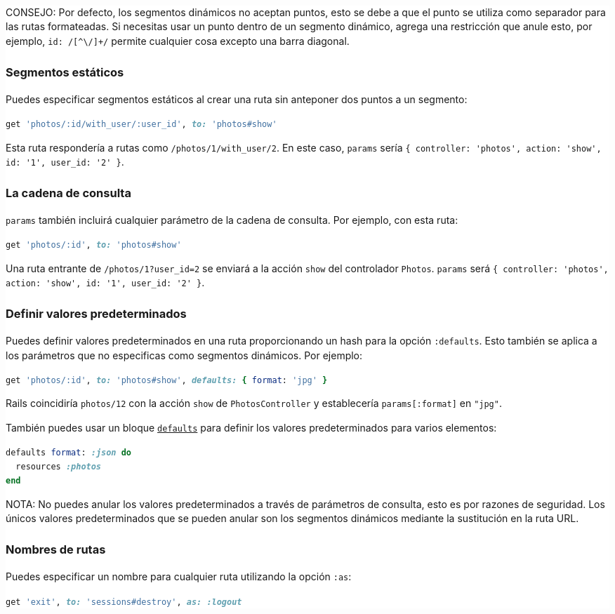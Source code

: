 CONSEJO: Por defecto, los segmentos dinámicos no aceptan puntos, esto se debe a que el punto se utiliza como separador para las rutas formateadas. Si necesitas usar un punto dentro de un segmento dinámico, agrega una restricción que anule esto, por ejemplo, `id: /[^\/]+/` permite cualquier cosa excepto una barra diagonal.

### Segmentos estáticos

Puedes especificar segmentos estáticos al crear una ruta sin anteponer dos puntos a un segmento:

```ruby
get 'photos/:id/with_user/:user_id', to: 'photos#show'
```

Esta ruta respondería a rutas como `/photos/1/with_user/2`. En este caso, `params` sería `{ controller: 'photos', action: 'show', id: '1', user_id: '2' }`.

### La cadena de consulta

`params` también incluirá cualquier parámetro de la cadena de consulta. Por ejemplo, con esta ruta:

```ruby
get 'photos/:id', to: 'photos#show'
```

Una ruta entrante de `/photos/1?user_id=2` se enviará a la acción `show` del controlador `Photos`. `params` será `{ controller: 'photos', action: 'show', id: '1', user_id: '2' }`.

### Definir valores predeterminados

Puedes definir valores predeterminados en una ruta proporcionando un hash para la opción `:defaults`. Esto también se aplica a los parámetros que no especificas como segmentos dinámicos. Por ejemplo:

```ruby
get 'photos/:id', to: 'photos#show', defaults: { format: 'jpg' }
```

Rails coincidiría `photos/12` con la acción `show` de `PhotosController` y establecería `params[:format]` en `"jpg"`.

También puedes usar un bloque [`defaults`][] para definir los valores predeterminados para varios elementos:

```ruby
defaults format: :json do
  resources :photos
end
```

NOTA: No puedes anular los valores predeterminados a través de parámetros de consulta, esto es por razones de seguridad. Los únicos valores predeterminados que se pueden anular son los segmentos dinámicos mediante la sustitución en la ruta URL.

### Nombres de rutas

Puedes especificar un nombre para cualquier ruta utilizando la opción `:as`:

```ruby
get 'exit', to: 'sessions#destroy', as: :logout
```


[`resources`]: https://api.rubyonrails.org/classes/ActionDispatch/Routing/Mapper/Resources.html#method-i-resources
[`namespace`]: https://api.rubyonrails.org/classes/ActionDispatch/Routing/Mapper/Scoping.html#method-i-namespace
[`scope`]: https://api.rubyonrails.org/classes/ActionDispatch/Routing/Mapper/Scoping.html#method-i-scope
[`shallow`]: https://api.rubyonrails.org/classes/ActionDispatch/Routing/Mapper/Resources.html#method-i-shallow
[`concern`]: https://api.rubyonrails.org/classes/ActionDispatch/Routing/Mapper/Concerns.html#method-i-concern
[`concerns`]: https://api.rubyonrails.org/classes/ActionDispatch/Routing/Mapper/Concerns.html#method-i-concerns
[ActionView::RoutingUrlFor#url_for]: https://api.rubyonrails.org/classes/ActionView/RoutingUrlFor.html#method-i-url_for
[`delete`]: https://api.rubyonrails.org/classes/ActionDispatch/Routing/Mapper/HttpHelpers.html#method-i-delete
[`get`]: https://api.rubyonrails.org/classes/ActionDispatch/Routing/Mapper/HttpHelpers.html#method-i-get
[`member`]: https://api.rubyonrails.org/classes/ActionDispatch/Routing/Mapper/Resources.html#method-i-member
[`patch`]: https://api.rubyonrails.org/classes/ActionDispatch/Routing/Mapper/HttpHelpers.html#method-i-patch
[`post`]: https://api.rubyonrails.org/classes/ActionDispatch/Routing/Mapper/HttpHelpers.html#method-i-post
[`put`]: https://api.rubyonrails.org/classes/ActionDispatch/Routing/Mapper/HttpHelpers.html#method-i-put
[`put`]: https://api.rubyonrails.org/classes/ActionDispatch/Routing/Mapper/HttpHelpers.html#method-i-put
[`collection`]: https://api.rubyonrails.org/classes/ActionDispatch/Routing/Mapper/Resources.html#method-i-collection
[`defaults`]: https://api.rubyonrails.org/classes/ActionDispatch/Routing/Mapper/Scoping.html#method-i-defaults
[`match`]: https://api.rubyonrails.org/classes/ActionDispatch/Routing/Mapper/Base.html#method-i-match
[`constraints`]: https://api.rubyonrails.org/classes/ActionDispatch/Routing/Mapper/Scoping.html#method-i-constraints
[`redirect`]: https://api.rubyonrails.org/classes/ActionDispatch/Routing/Redirection.html#method-i-redirect
[`mount`]: https://api.rubyonrails.org/classes/ActionDispatch/Routing/Mapper/Base.html#method-i-mount
[`root`]: https://api.rubyonrails.org/classes/ActionDispatch/Routing/Mapper/Resources.html#method-i-root
[`direct`]: https://api.rubyonrails.org/classes/ActionDispatch/Routing/Mapper/CustomUrls.html#method-i-direct
[`resolve`]: https://api.rubyonrails.org/classes/ActionDispatch/Routing/Mapper/CustomUrls.html#method-i-resolve
[`form_with`]: https://api.rubyonrails.org/classes/ActionView/Helpers/FormHelper.html#method-i-form_with
[`inflections`]: https://api.rubyonrails.org/classes/ActiveSupport/Inflector.html#method-i-inflections
[`draw`]: https://api.rubyonrails.org/classes/ActionDispatch/Routing/Mapper/Resources.html#method-i-draw
[`assert_generates`]: https://api.rubyonrails.org/classes/ActionDispatch/Assertions/RoutingAssertions.html#method-i-assert_generates
[`assert_recognizes`]: https://api.rubyonrails.org/classes/ActionDispatch/Assertions/RoutingAssertions.html#method-i-assert_recognizes
[`assert_routing`]: https://api.rubyonrails.org/classes/ActionDispatch/Assertions/RoutingAssertions.html#method-i-assert_routing
